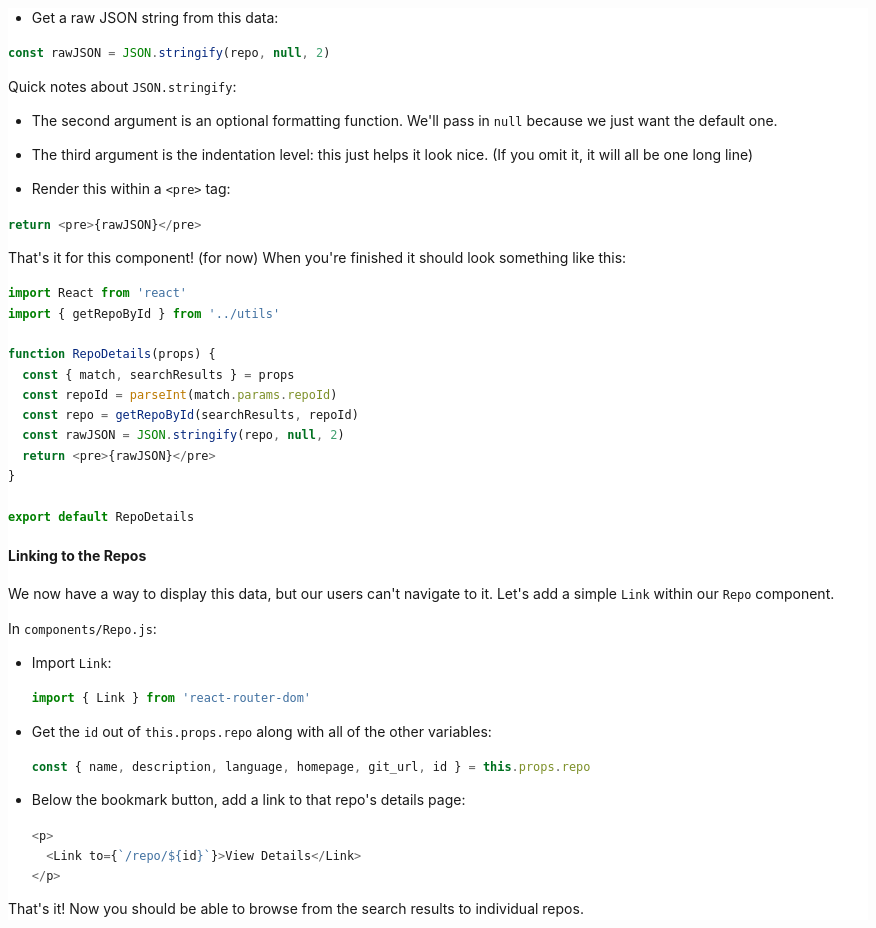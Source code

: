 - Get a raw JSON string from this data:

```js
const rawJSON = JSON.stringify(repo, null, 2)
```

Quick notes about `JSON.stringify`:

- The second argument is an optional formatting function. We'll pass in `null` because we just want the default one.
- The third argument is the indentation level: this just helps it look nice. (If you omit it, it will all be one long line)

- Render this within a `<pre>` tag:

```js
return <pre>{rawJSON}</pre>
```

That's it for this component! (for now) When you're finished it should look something like this:

```js
import React from 'react'
import { getRepoById } from '../utils'

function RepoDetails(props) {
  const { match, searchResults } = props
  const repoId = parseInt(match.params.repoId)
  const repo = getRepoById(searchResults, repoId)
  const rawJSON = JSON.stringify(repo, null, 2)
  return <pre>{rawJSON}</pre>
}

export default RepoDetails
```

#### Linking to the Repos

We now have a way to display this data, but our users can't navigate to it. Let's add a simple `Link` within our `Repo` component.

In `components/Repo.js`:

- Import `Link`:

  ```js
  import { Link } from 'react-router-dom'
  ```

- Get the `id` out of `this.props.repo` along with all of the other variables:

  ```js
  const { name, description, language, homepage, git_url, id } = this.props.repo
  ```

- Below the bookmark button, add a link to that repo's details page:

  ```js
  <p>
    <Link to={`/repo/${id}`}>View Details</Link>
  </p>
  ```

That's it! Now you should be able to browse from the search results to individual repos.
